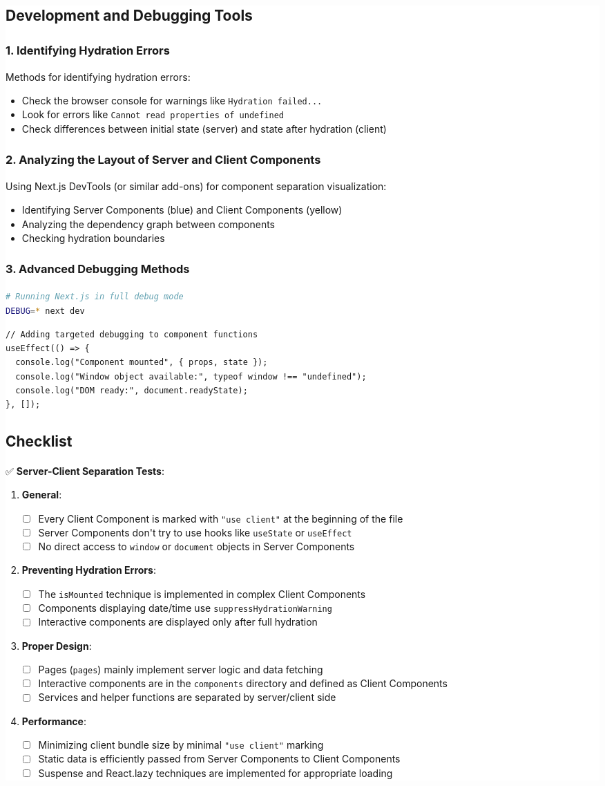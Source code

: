 ## Development and Debugging Tools

### 1. Identifying Hydration Errors

Methods for identifying hydration errors:

- Check the browser console for warnings like `Hydration failed...`
- Look for errors like `Cannot read properties of undefined`
- Check differences between initial state (server) and state after hydration (client)

### 2. Analyzing the Layout of Server and Client Components

Using Next.js DevTools (or similar add-ons) for component separation visualization:

- Identifying Server Components (blue) and Client Components (yellow)
- Analyzing the dependency graph between components
- Checking hydration boundaries

### 3. Advanced Debugging Methods

```bash
# Running Next.js in full debug mode
DEBUG=* next dev
```

```tsx
// Adding targeted debugging to component functions
useEffect(() => {
  console.log("Component mounted", { props, state });
  console.log("Window object available:", typeof window !== "undefined");
  console.log("DOM ready:", document.readyState);
}, []);
```

## Checklist

✅ **Server-Client Separation Tests**:

1. **General**:

   - [ ] Every Client Component is marked with `"use client"` at the beginning of the file
   - [ ] Server Components don't try to use hooks like `useState` or `useEffect`
   - [ ] No direct access to `window` or `document` objects in Server Components

2. **Preventing Hydration Errors**:

   - [ ] The `isMounted` technique is implemented in complex Client Components
   - [ ] Components displaying date/time use `suppressHydrationWarning`
   - [ ] Interactive components are displayed only after full hydration

3. **Proper Design**:

   - [ ] Pages (`pages`) mainly implement server logic and data fetching
   - [ ] Interactive components are in the `components` directory and defined as Client Components
   - [ ] Services and helper functions are separated by server/client side

4. **Performance**:
   - [ ] Minimizing client bundle size by minimal `"use client"` marking
   - [ ] Static data is efficiently passed from Server Components to Client Components
   - [ ] Suspense and React.lazy techniques are implemented for appropriate loading

</div>
